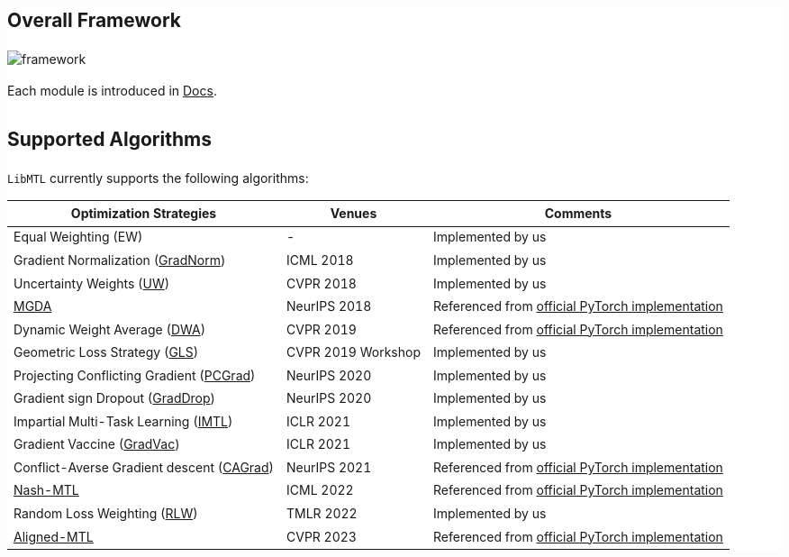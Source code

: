 ## Overall Framework

 ![framework](docs/docs/images/framework.png)

Each module is introduced in [Docs](https://libmtl.readthedocs.io/en/latest/docs/user_guide/framework.html).

## Supported Algorithms

``LibMTL`` currently supports the following algorithms:

| Optimization Strategies                                                                                                                                                                                           | Venues             | Comments                                                                                                 |
| ----------------------------------------------------------------------------------------------------------------------------------------------------------------------------------------------------------------- | ------------------ | -------------------------------------------------------------------------------------------------------- |
| Equal Weighting (EW)                                                                                                                                                                                              | -                  | Implemented by us                                                                                        |
| Gradient Normalization ([GradNorm](http://proceedings.mlr.press/v80/chen18a/chen18a.pdf))                                                                                                                         | ICML 2018          | Implemented by us                                                                                        |
| Uncertainty Weights ([UW](https://openaccess.thecvf.com/content_cvpr_2018/papers/Kendall_Multi-Task_Learning_Using_CVPR_2018_paper.pdf))                                                                          | CVPR 2018          | Implemented by us                                                                                        |
| [MGDA](https://papers.nips.cc/paper/2018/hash/432aca3a1e345e339f35a30c8f65edce-Abstract.html)                                                                                                                     | NeurIPS 2018       | Referenced from [official PyTorch implementation](https://github.com/isl-org/MultiObjectiveOptimization) |
| Dynamic Weight Average ([DWA](https://openaccess.thecvf.com/content_CVPR_2019/papers/Liu_End-To-End_Multi-Task_Learning_With_Attention_CVPR_2019_paper.pdf))                                                      | CVPR 2019          | Referenced from [official PyTorch implementation](https://github.com/lorenmt/mtan)                       |
| Geometric Loss Strategy ([GLS](https://openaccess.thecvf.com/content_CVPRW_2019/papers/WAD/Chennupati_MultiNet_Multi-Stream_Feature_Aggregation_and_Geometric_Loss_Strategy_for_Multi-Task_CVPRW_2019_paper.pdf)) | CVPR 2019 Workshop | Implemented by us                                                                                        |
| Projecting Conflicting Gradient ([PCGrad](https://papers.nips.cc/paper/2020/hash/3fe78a8acf5fda99de95303940a2420c-Abstract.html))                                                                                 | NeurIPS 2020       | Implemented by us                                                                                        |
| Gradient sign Dropout ([GradDrop](https://papers.nips.cc/paper/2020/hash/16002f7a455a94aa4e91cc34ebdb9f2d-Abstract.html))                                                                                         | NeurIPS 2020       | Implemented by us                                                            |
| Impartial Multi-Task Learning ([IMTL](https://openreview.net/forum?id=IMPnRXEWpvr))                                                                                                                               | ICLR 2021          | Implemented by us                                                                                        |
| Gradient Vaccine ([GradVac](https://openreview.net/forum?id=F1vEjWK-lH_))                                                                                                                                         | ICLR 2021          | Implemented by us                                                                                        |
| Conflict-Averse Gradient descent ([CAGrad](https://openreview.net/forum?id=_61Qh8tULj_))                                                                                                                          | NeurIPS 2021       | Referenced from [official PyTorch implementation](https://github.com/Cranial-XIX/CAGrad)                 |
| [Nash-MTL](https://proceedings.mlr.press/v162/navon22a/navon22a.pdf)                                                                                                                                              | ICML 2022          | Referenced from [official PyTorch implementation](https://github.com/AvivNavon/nash-mtl)                 |
| Random Loss Weighting ([RLW](https://openreview.net/forum?id=jjtFD8A1Wx))                                                                                                                                         | TMLR 2022          | Implemented by us                                                                                        |
| [Aligned-MTL](https://openaccess.thecvf.com/content/CVPR2023/html/Senushkin_Independent_Component_Alignment_for_Multi-Task_Learning_CVPR_2023_paper.html)                                                         | CVPR 2023          | Referenced from [official PyTorch implementation](https://github.com/SamsungLabs/MTL)                    |
